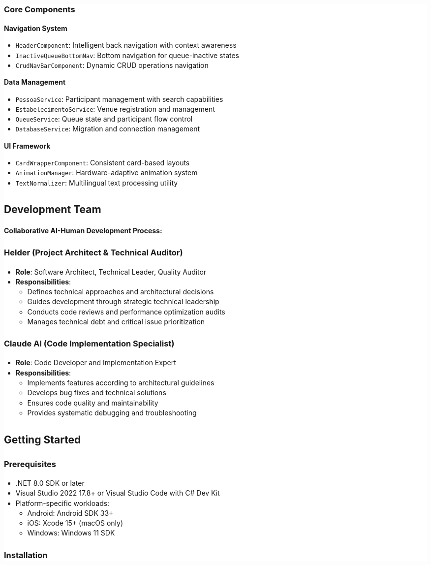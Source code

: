 ### Core Components

**Navigation System**
- `HeaderComponent`: Intelligent back navigation with context awareness
- `InactiveQueueBottomNav`: Bottom navigation for queue-inactive states
- `CrudNavBarComponent`: Dynamic CRUD operations navigation

**Data Management**
- `PessoaService`: Participant management with search capabilities
- `EstabelecimentoService`: Venue registration and management
- `QueueService`: Queue state and participant flow control
- `DatabaseService`: Migration and connection management

**UI Framework**
- `CardWrapperComponent`: Consistent card-based layouts
- `AnimationManager`: Hardware-adaptive animation system
- `TextNormalizer`: Multilingual text processing utility

## Development Team

**Collaborative AI-Human Development Process:**

### Helder (Project Architect & Technical Auditor)
- **Role**: Software Architect, Technical Leader, Quality Auditor
- **Responsibilities**: 
  - Defines technical approaches and architectural decisions
  - Guides development through strategic technical leadership
  - Conducts code reviews and performance optimization audits
  - Manages technical debt and critical issue prioritization

### Claude AI (Code Implementation Specialist)  
- **Role**: Code Developer and Implementation Expert
- **Responsibilities**:
  - Implements features according to architectural guidelines
  - Develops bug fixes and technical solutions
  - Ensures code quality and maintainability
  - Provides systematic debugging and troubleshooting

## Getting Started

### Prerequisites
- .NET 8.0 SDK or later
- Visual Studio 2022 17.8+ or Visual Studio Code with C# Dev Kit
- Platform-specific workloads:
  - Android: Android SDK 33+
  - iOS: Xcode 15+ (macOS only)
  - Windows: Windows 11 SDK

### Installation

